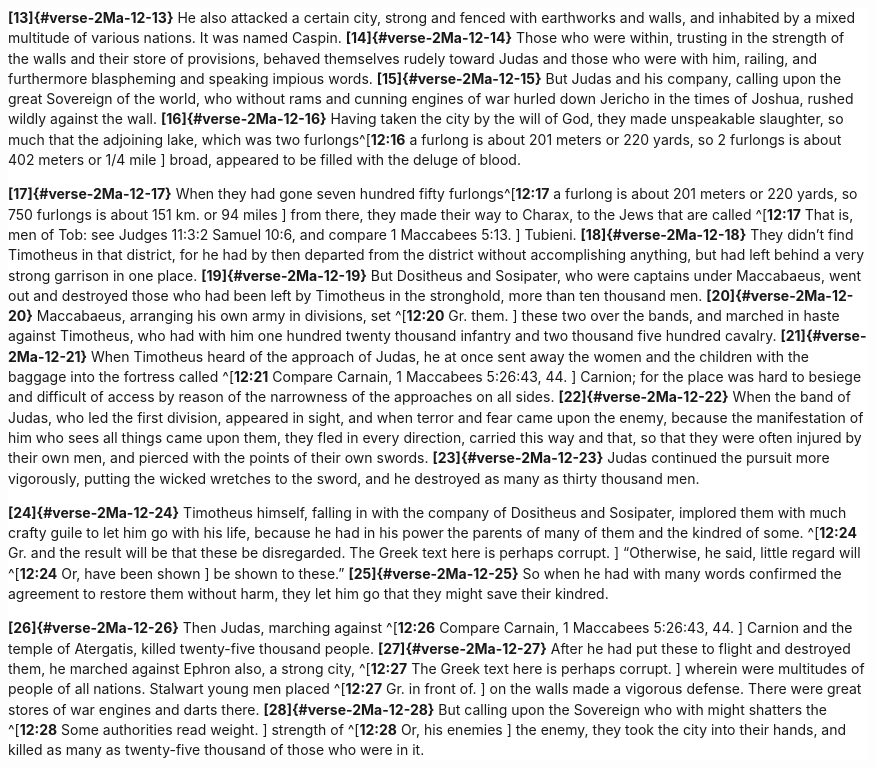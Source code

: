 
**[13]{#verse-2Ma-12-13}** He also attacked a certain city, strong and fenced with earthworks and walls, and inhabited by a mixed multitude of various nations. It was named Caspin. **[14]{#verse-2Ma-12-14}** Those who were within, trusting in the strength of the walls and their store of provisions, behaved themselves rudely toward Judas and those who were with him, railing, and furthermore blaspheming and speaking impious words. **[15]{#verse-2Ma-12-15}** But Judas and his company, calling upon the great Sovereign of the world, who without rams and cunning engines of war hurled down Jericho in the times of Joshua, rushed wildly against the wall. **[16]{#verse-2Ma-12-16}** Having taken the city by the will of God, they made unspeakable slaughter, so much that the adjoining lake, which was two furlongs^[**12:16** a furlong is about 201 meters or 220 yards, so 2 furlongs is about 402 meters or 1/4 mile ] broad, appeared to be filled with the deluge of blood. 


**[17]{#verse-2Ma-12-17}** When they had gone seven hundred fifty furlongs^[**12:17** a furlong is about 201 meters or 220 yards, so 750 furlongs is about 151 km. or 94 miles ] from there, they made their way to Charax, to the Jews that are called ^[**12:17** That is, men of Tob: see Judges 11:3:2 Samuel 10:6, and compare 1 Maccabees 5:13. ] Tubieni. **[18]{#verse-2Ma-12-18}** They didn’t find Timotheus in that district, for he had by then departed from the district without accomplishing anything, but had left behind a very strong garrison in one place. **[19]{#verse-2Ma-12-19}** But Dositheus and Sosipater, who were captains under Maccabaeus, went out and destroyed those who had been left by Timotheus in the stronghold, more than ten thousand men. **[20]{#verse-2Ma-12-20}** Maccabaeus, arranging his own army in divisions, set ^[**12:20** Gr. them. ] these two over the bands, and marched in haste against Timotheus, who had with him one hundred twenty thousand infantry and two thousand five hundred cavalry. **[21]{#verse-2Ma-12-21}** When Timotheus heard of the approach of Judas, he at once sent away the women and the children with the baggage into the fortress called ^[**12:21** Compare Carnain, 1 Maccabees 5:26:43, 44. ] Carnion; for the place was hard to besiege and difficult of access by reason of the narrowness of the approaches on all sides. **[22]{#verse-2Ma-12-22}** When the band of Judas, who led the first division, appeared in sight, and when terror and fear came upon the enemy, because the manifestation of him who sees all things came upon them, they fled in every direction, carried this way and that, so that they were often injured by their own men, and pierced with the points of their own swords. **[23]{#verse-2Ma-12-23}** Judas continued the pursuit more vigorously, putting the wicked wretches to the sword, and he destroyed as many as thirty thousand men. 
   

**[24]{#verse-2Ma-12-24}** Timotheus himself, falling in with the company of Dositheus and Sosipater, implored them with much crafty guile to let him go with his life, because he had in his power the parents of many of them and the kindred of some. ^[**12:24** Gr. and the result will be that these be disregarded. The Greek text here is perhaps corrupt. ] “Otherwise, he said, little regard will ^[**12:24** Or, have been shown ] be shown to these.” **[25]{#verse-2Ma-12-25}** So when he had with many words confirmed the agreement to restore them without harm, they let him go that they might save their kindred. 
 

**[26]{#verse-2Ma-12-26}** Then Judas, marching against ^[**12:26** Compare Carnain, 1 Maccabees 5:26:43, 44. ] Carnion and the temple of Atergatis, killed twenty-five thousand people. **[27]{#verse-2Ma-12-27}** After he had put these to flight and destroyed them, he marched against Ephron also, a strong city, ^[**12:27** The Greek text here is perhaps corrupt. ] wherein were multitudes of people of all nations. Stalwart young men placed ^[**12:27** Gr. in front of. ] on the walls made a vigorous defense. There were great stores of war engines and darts there. **[28]{#verse-2Ma-12-28}** But calling upon the Sovereign who with might shatters the ^[**12:28** Some authorities read weight. ] strength of ^[**12:28** Or, his enemies ] the enemy, they took the city into their hands, and killed as many as twenty-five thousand of those who were in it. 
    
